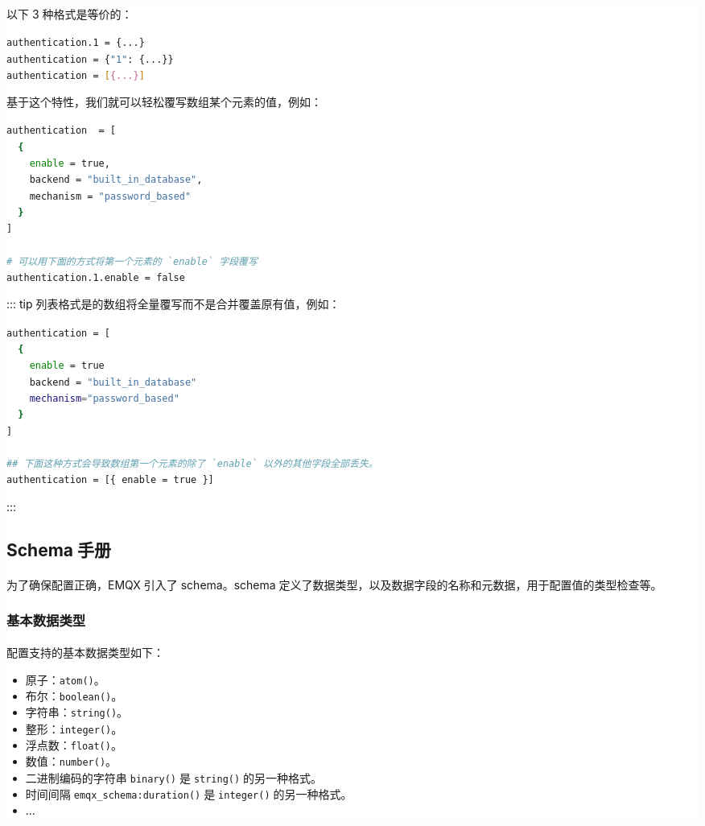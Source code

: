 以下 3 种格式是等价的：

```bash
authentication.1 = {...}
authentication = {"1": {...}}
authentication = [{...}]
```

基于这个特性，我们就可以轻松覆写数组某个元素的值，例如：

```bash
authentication  = [
  {
    enable = true,
    backend = "built_in_database",
    mechanism = "password_based"
  }
]

# 可以用下面的方式将第一个元素的 `enable` 字段覆写
authentication.1.enable = false
```

::: tip
列表格式是的数组将全量覆写而不是合并覆盖原有值，例如：

```bash
authentication = [
  {
    enable = true
    backend = "built_in_database"
    mechanism="password_based"
  }
]

## 下面这种方式会导致数组第一个元素的除了 `enable` 以外的其他字段全部丢失。
authentication = [{ enable = true }]
```

:::

## Schema 手册



为了确保配置正确，EMQX 引入了 schema。schema 定义了数据类型，以及数据字段的名称和元数据，用于配置值的类型检查等。

### 基本数据类型

配置支持的基本数据类型如下：

- 原子：`atom()`。
- 布尔：`boolean()`。
- 字符串：`string()`。
- 整形：`integer()`。
- 浮点数：`float()`。
- 数值：`number()`。
- 二进制编码的字符串 `binary()` 是 `string()` 的另一种格式。
- 时间间隔 `emqx_schema:duration()` 是 `integer()` 的另一种格式。
- ...
